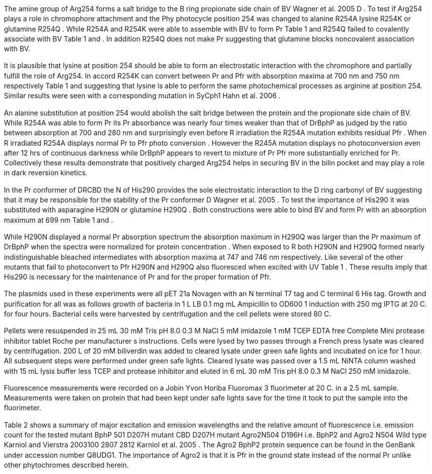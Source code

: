 The amine group of Arg254 forms a salt bridge to the B ring propionate side chain of BV Wagner et al. 2005 D . To test if Arg254 plays a role in chromophore attachment and the Phy photocycle position 254 was changed to alanine R254A lysine R254K or glutamine R254Q . While R254A and R254K were able to assemble with BV to form Pr Table 1 and R254Q failed to covalently associate with BV Table 1 and . In addition R254Q does not make Pr suggesting that glutamine blocks noncovalent association with BV.

It is plausible that lysine at position 254 should be able to form an electrostatic interaction with the chromophore and partially fulfill the role of Arg254. In accord R254K can convert between Pr and Pfr with absorption maxima at 700 nm and 750 nm respectively Table 1 and suggesting that lysine is able to perform the same photochemical processes as arginine at position 254. Similar results were seen with a corresponding mutation in SyCph1 Hahn et al. 2006 .

An alanine substitution at position 254 would abolish the salt bridge between the protein and the propionate side chain of BV. While R254A was able to form Pr its Pr absorbance was nearly four times weaker than that of DrBphP as judged by the ratio between absorption at 700 and 280 nm and surprisingly even before R irradiation the R254A mutation exhibits residual Pfr . When R irradiated R254A displays normal Pr to Pfr photo conversion . However the R245A mutation displays no photoconversion even after 12 hrs of continuous darkness while DrBphP appears to revert to mixture of Pr Pfr more substantially enriched for Pr. Collectively these results demonstrate that positively charged Arg254 helps in securing BV in the bilin pocket and may play a role in dark reversion kinetics.

In the Pr conformer of DRCBD the N of His290 provides the sole electrostatic interaction to the D ring carbonyl of BV suggesting that it may be responsible for the stability of the Pr conformer D Wagner et al. 2005 . To test the importance of His290 it was substituted with asparagine H290N or glutamine H290Q . Both constructions were able to bind BV and form Pr with an absorption maximum at 699 nm Table 1 and .

While H290N displayed a normal Pr absorption spectrum the absorption maximum in H290Q was larger than the Pr maximum of DrBphP when the spectra were normalized for protein concentration . When exposed to R both H290N and H290Q formed nearly indistinguishable bleached intermediates with absorption maxima at 747 and 746 nm respectively. Like several of the other mutants that fail to photoconvert to Pfr H290N and H290Q also fluoresced when excited with UV Table 1 . These results imply that His290 is necessary for the maintenance of Pr and for the proper formation of Pfr.

The plasmids used in these experiments were all pET 21a Novagen with an N terminal T7 tag and C terminal 6 His tag. Growth and purification for all was as follows growth of bacteria in 1 L LB 0.1 mg mL Ampicillin to OD600 1 induction with 250 mg IPTG at 20 C. for four hours. Bacterial cells were harvested by centrifugation and the cell pellets were stored 80 C.

Pellets were resuspended in 25 mL 30 mM Tris pH 8.0 0.3 M NaCl 5 mM imidazole 1 mM TCEP EDTA free Complete Mini protease inhibitor tablet Roche per manufacturer s instructions. Cells were lysed by two passes through a French press lysate was cleared by centrifugation. 200 L of 20 mM biliverdin was added to cleared lysate under green safe lights and incubated on ice for 1 hour. All subsequent steps were performed under green safe lights. Cleared lysate was passed over a 1.5 mL NiNTA column washed with 15 mL lysis buffer less TCEP and protease inhibitor and eluted in 6 mL 30 mM Tris pH 8.0 0.3 M NaCl 250 mM imidazole.

Fluorescence measurements were recorded on a Jobin Yvon Horiba Fluoromax 3 fluorimeter at 20 C. in a 2.5 mL sample. Measurements were taken on protein that had been kept under safe lights save for the time it took to put the sample into the fluorimeter.

Table 2 shows a summary of major excitation and emission wavelengths and the relative amount of fluorescence i.e. emission count for the tested mutant BphP 501 D207H mutant CBD D207H mutant Agro2N504 D196H i.e. BphP2 and Agro2 N504 Wild type Karniol and Vierstra 2003100 2807 2812 Karniol et al. 2005 . The Agro2 BphP2 protein sequence can be found in the GenBank under accession number Q8UDG1. The importance of Agro2 is that it is Pfr in the ground state instead of the normal Pr unlike other phytochromes described herein.
